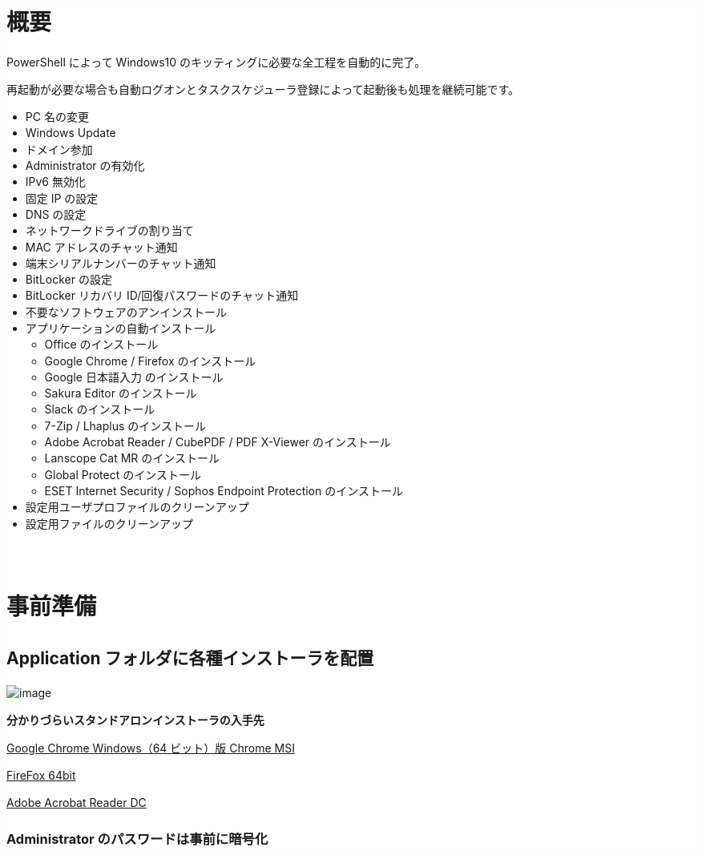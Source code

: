 # 概要

PowerShell によって Windows10 のキッティングに必要な全工程を自動的に完了。

再起動が必要な場合も自動ログオンとタスクスケジューラ登録によって起動後も処理を継続可能です。

- PC 名の変更
- Windows Update
- ドメイン参加
- Administrator の有効化
- IPv6 無効化
- 固定 IP の設定
- DNS の設定
- ネットワークドライブの割り当て
- MAC アドレスのチャット通知
- 端末シリアルナンバーのチャット通知
- BitLocker の設定
- BitLocker リカバリ ID/回復パスワードのチャット通知
- 不要なソフトウェアのアンインストール
- アプリケーションの自動インストール
  - Office のインストール
  - Google Chrome / Firefox のインストール
  - Google 日本語入力 のインストール
  - Sakura Editor のインストール
  - Slack のインストール
  - 7-Zip / Lhaplus のインストール
  - Adobe Acrobat Reader / CubePDF / PDF X-Viewer のインストール
  - Lanscope Cat MR のインストール
  - Global Protect のインストール
  - ESET Internet Security / Sophos Endpoint Protection のインストール
- 設定用ユーザプロファイルのクリーンアップ
- 設定用ファイルのクリーンアップ

<br>

# 事前準備

## Application フォルダに各種インストーラを配置

![image](https://user-images.githubusercontent.com/15005576/79337483-8d27b880-7f60-11ea-8278-beacbcafb2b9.png)

**分かりづらいスタンドアロンインストーラの入手先**

[Google Chrome Windows（64 ビット）版 Chrome MSI](https://cloud.google.com/chrome-enterprise/browser/download?hl=ja#chrome-browser-download)

[FireFox 64bit](https://download.mozilla.org/?product=firefox-msi-latest-ssl&os=win64&lang=ja)

[Adobe Acrobat Reader DC](https://get.adobe.com/jp/reader/enterprise/)

### Administrator のパスワードは事前に暗号化
